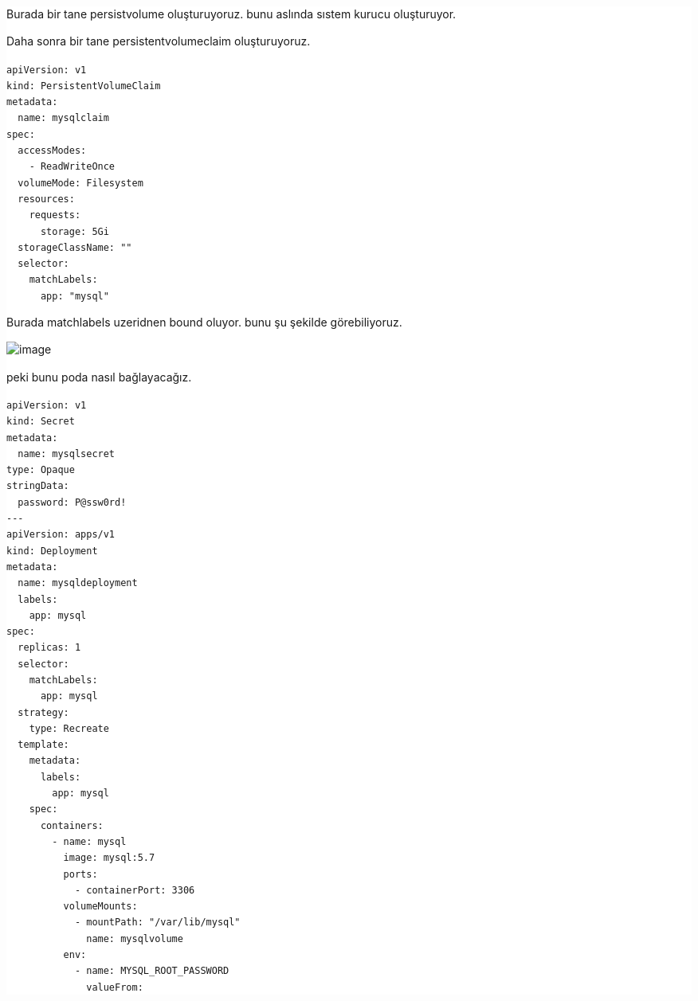 Burada bir tane persistvolume oluşturuyoruz. bunu aslında sıstem kurucu oluşturuyor.
	
Daha sonra bir tane persistentvolumeclaim oluşturuyoruz.

```
apiVersion: v1
kind: PersistentVolumeClaim
metadata:
  name: mysqlclaim
spec:
  accessModes:
    - ReadWriteOnce
  volumeMode: Filesystem
  resources:
    requests:
      storage: 5Gi
  storageClassName: ""
  selector:
    matchLabels:
      app: "mysql"
 ```
	
Burada matchlabels uzeridnen bound oluyor. bunu şu şekilde görebiliyoruz.

![image](https://user-images.githubusercontent.com/103413194/185210487-7a18408d-f288-469b-94f0-fb90ffb2e945.png)

peki bunu poda nasıl bağlayacağız.
	
```
apiVersion: v1
kind: Secret
metadata:
  name: mysqlsecret
type: Opaque
stringData:
  password: P@ssw0rd!
---
apiVersion: apps/v1
kind: Deployment
metadata:
  name: mysqldeployment
  labels:
    app: mysql
spec:
  replicas: 1
  selector:
    matchLabels:
      app: mysql
  strategy:
    type: Recreate
  template:
    metadata:
      labels:
        app: mysql
    spec:
      containers:
        - name: mysql
          image: mysql:5.7
          ports:
            - containerPort: 3306
          volumeMounts:
            - mountPath: "/var/lib/mysql"
              name: mysqlvolume
          env:
            - name: MYSQL_ROOT_PASSWORD
              valueFrom:
```
